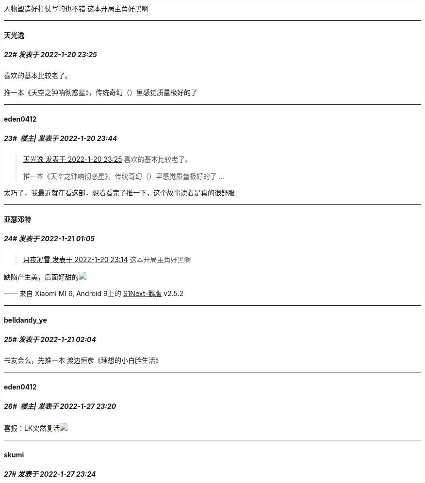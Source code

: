 人物塑造好打仗写的也不错</blockquote>
这本开局主角好黑啊

*****

####  天光逸  
##### 22#       发表于 2022-1-20 23:25

喜欢的基本比较老了。

推一本《天空之钟响彻惑星》，传统奇幻（）里感觉质量极好的了

*****

####  eden0412  
##### 23#         楼主| 发表于 2022-1-20 23:44

<blockquote><a href="httphttps://bbs.saraba1st.com/2b/forum.php?mod=redirect&amp;goto=findpost&amp;pid=54372183&amp;ptid=2043906" target="_blank">天光逸 发表于 2022-1-20 23:25</a>
喜欢的基本比较老了。

推一本《天空之钟响彻惑星》，传统奇幻（）里感觉质量极好的了 ...</blockquote>
太巧了，我最近就在看这部，想着看完了推一下，这个故事读着是真的很舒服

*****

####  亚瑟邓特  
##### 24#       发表于 2022-1-21 01:05

<blockquote><a href="httphttps://bbs.saraba1st.com/2b/forum.php?mod=redirect&amp;goto=findpost&amp;pid=54372093&amp;ptid=2043906" target="_blank">月夜凝雪 发表于 2022-1-20 23:14</a>
这本开局主角好黑啊</blockquote>
缺陷产生美，后面好甜的<img src="https://static.saraba1st.com/image/smiley/face2017/202.png" referrerpolicy="no-referrer">

—— 来自 Xiaomi MI 6, Android 9上的 [S1Next-鹅版](https://github.com/ykrank/S1-Next/releases) v2.5.2

*****

####  belldandy_ye  
##### 25#       发表于 2022-1-21 02:04

书友会么，先推一本 渡边恒彦《理想的小白脸生活》

*****

####  eden0412  
##### 26#         楼主| 发表于 2022-1-27 23:20

喜报：LK突然复活<img src="https://static.saraba1st.com/image/smiley/face2017/062.gif" referrerpolicy="no-referrer">

*****

####  skumi  
##### 27#       发表于 2022-1-27 23:24
